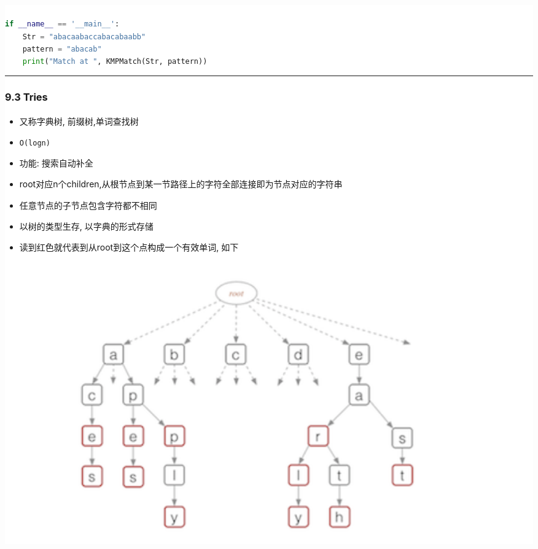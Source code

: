 ```python

if __name__ == '__main__':
    Str = "abacaabaccabacabaabb"
    pattern = "abacab"
    print("Match at ", KMPMatch(Str, pattern))

```



---



### 9.3 Tries

- 又称字典树, 前缀树,单词查找树

- `O(logn)`

- 功能: 搜索自动补全

- root对应n个children,从根节点到某一节路径上的字符全部连接即为节点对应的字符串

- 任意节点的子节点包含字符都不相同

- 以树的类型生存, 以字典的形式存储

- 读到红色就代表到从root到这个点构成一个有效单词, 如下

  

![image-20211118105116711](./img/week9String/Tries.png)
